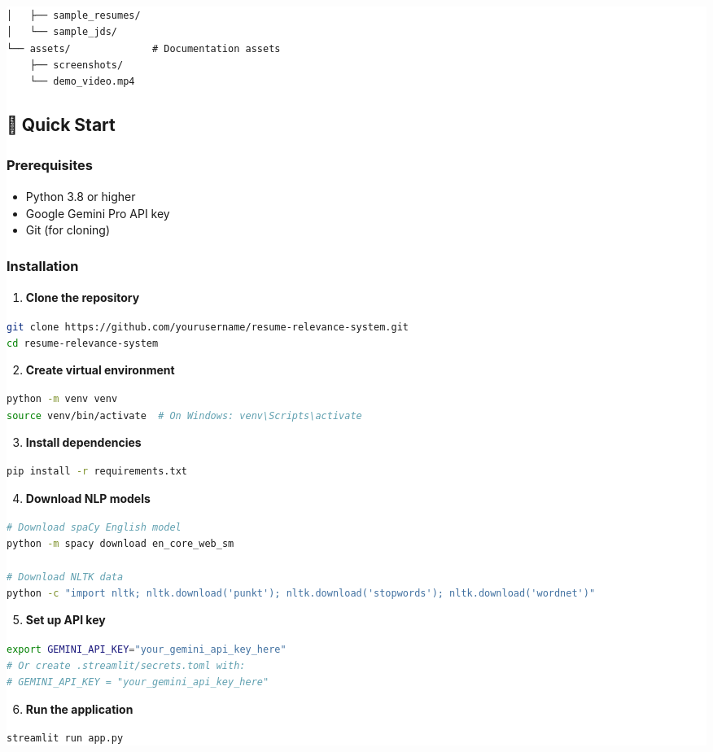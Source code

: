 ```
│   ├── sample_resumes/
│   └── sample_jds/
└── assets/              # Documentation assets
    ├── screenshots/
    └── demo_video.mp4
```

## 🚀 Quick Start

### Prerequisites
- Python 3.8 or higher
- Google Gemini Pro API key
- Git (for cloning)

### Installation

1. **Clone the repository**
```bash
git clone https://github.com/yourusername/resume-relevance-system.git
cd resume-relevance-system
```

2. **Create virtual environment**
```bash
python -m venv venv
source venv/bin/activate  # On Windows: venv\Scripts\activate
```

3. **Install dependencies**
```bash
pip install -r requirements.txt
```

4. **Download NLP models**
```bash
# Download spaCy English model
python -m spacy download en_core_web_sm

# Download NLTK data
python -c "import nltk; nltk.download('punkt'); nltk.download('stopwords'); nltk.download('wordnet')"
```

5. **Set up API key**
```bash
export GEMINI_API_KEY="your_gemini_api_key_here"
# Or create .streamlit/secrets.toml with:
# GEMINI_API_KEY = "your_gemini_api_key_here"
```

6. **Run the application**
```bash
streamlit run app.py
```
